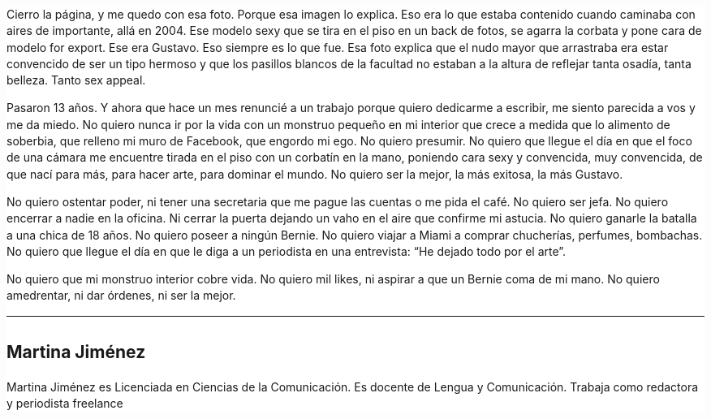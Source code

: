 Cierro
la página, y me quedo con esa foto. Porque esa imagen lo explica.
Eso era lo que estaba contenido cuando caminaba con aires de
importante, allá en 2004. Ese modelo sexy que se tira en el piso en
un back de fotos, se agarra la corbata y pone cara de modelo for
export. Ese era Gustavo. Eso siempre es lo que fue. Esa foto explica
que el nudo mayor que arrastraba era estar convencido de ser un tipo
hermoso y que los pasillos blancos de la facultad no estaban a la
altura de reflejar tanta osadía, tanta belleza. Tanto sex appeal. 


Pasaron
13 años. Y ahora que hace un mes renuncié a un trabajo porque
quiero dedicarme a escribir, me siento parecida a vos y me da miedo.
No quiero nunca ir por la vida con un monstruo pequeño en mi
interior que crece a medida que lo alimento de soberbia, que relleno
mi muro de Facebook, que engordo mi ego. No quiero presumir. No
quiero que llegue el día en que el foco de una cámara me encuentre
tirada en el piso con un corbatín en la mano, poniendo cara sexy y
convencida, muy convencida, de que nací para más, para hacer arte,
para dominar el mundo. No quiero ser la mejor, la más exitosa, la
más Gustavo.

No
quiero ostentar poder, ni tener una secretaria que me pague las
cuentas o me pida el café. No quiero ser jefa. No quiero encerrar a
nadie en la oficina. Ni cerrar la puerta dejando un vaho en el aire
que confirme mi astucia. No quiero ganarle la batalla a una chica de
18 años. No quiero poseer a ningún Bernie. No quiero viajar a Miami
a comprar chucherías, perfumes, bombachas. No quiero que llegue el
día en que le diga a un periodista en una entrevista: “He dejado
todo por el arte”. 


No
quiero que mi monstruo interior cobre vida. No quiero mil likes, ni
aspirar a que un Bernie coma de mi mano. No quiero amedrentar, ni dar
órdenes, ni ser la mejor. 




---

 Martina Jiménez
----------------

 Martina Jiménez es Licenciada en Ciencias de la Comunicación. Es docente de Lengua y Comunicación. Trabaja como redactora y periodista freelance 

